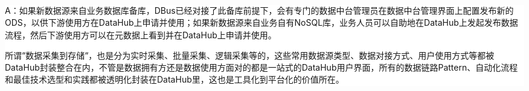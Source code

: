 A：如果新数据源来自业务数据库备库，DBus已经对接了此备库前提下，会有专门的数据中台管理员在数据中台管理界面上配置发布新的ODS，以供下游使用方在DataHub上申请并使用；如果新数据源来自业务自有NoSQL库，业务人员可以自助地在DataHub上发起发布数据流程，然后下游使用方可以在元数据上看到并在DataHub上申请并使用。

所谓“数据采集到存储“，也是分为实时采集、批量采集、逻辑采集等的，这些常用数据源类型、数据对接方式、用户使用方式等都被DataHub封装整合在内，不管是数据拥有方还是数据使用方面对的都是一站式的DataHub用户界面，所有的数据链路Pattern、自动化流程和最佳技术选型和实践都被透明化封装在DataHub里，这也是工具化到平台化的价值所在。